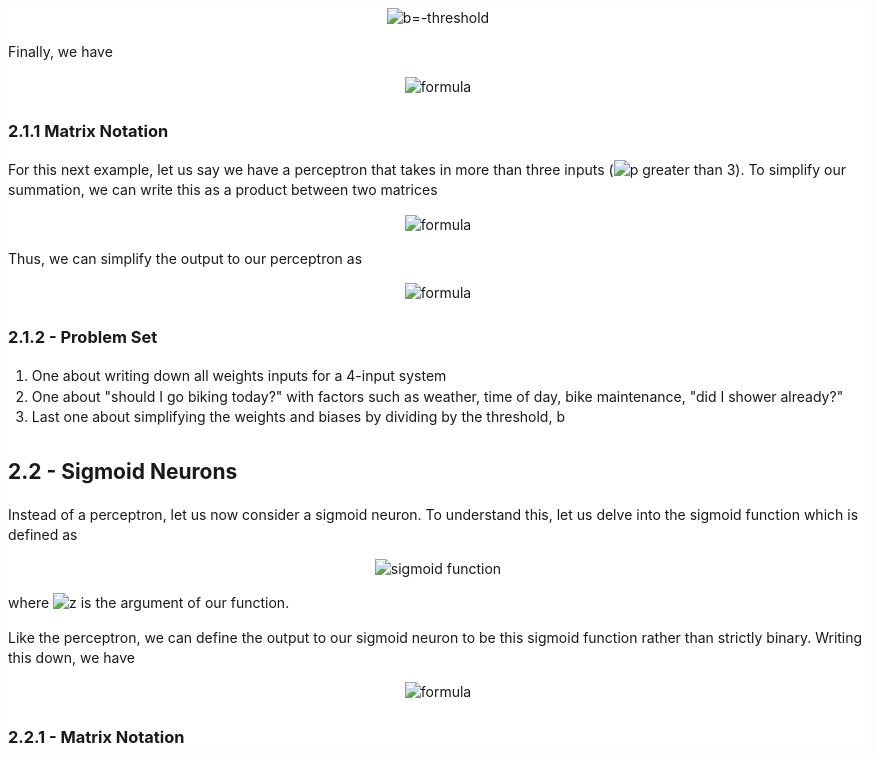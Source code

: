 <p align="center">
  <img alt="b=-threshold" src="https://latex.codecogs.com/svg.latex?\large\displaystyle{b=-\text{threshold}}" />
</p>

Finally, we have

<p align="center">
  <img alt="formula" src="https://latex.codecogs.com/svg.latex?\large\displaystyle{{\text{output}=\begin{cases}0\hspace{1cm}&\displaystyle{\sum_{k=1}^pw_kx_k&plus;b\leq0}\\\\1&\displaystyle{\sum_{k=1}^pw_kx_k&plus;b>0}\end{cases}}}" />
</p>

### 2.1.1 Matrix Notation

For this next example, let us say we have a perceptron that takes in more than three inputs (<img alt="p greater than 3" src="https://latex.codecogs.com/svg.latex?p>3" />). To simplify our summation, we can write this as a product between two matrices

<p align="center">
  <img alt="formula" src="https://latex.codecogs.com/svg.latex?\large\displaystyle\begin{align*}\sum_{k=1}^pw_kx_k&=w_1x_1&plus;w_2x_2&plus;w_3x_3&plus;\ldots&plus;w_px_p\\&=\begin{bmatrix}w_1&w_2&w_3&\cdots&w_p\end{bmatrix}\begin{bmatrix}x_1\\x_2\\x_3\\\vdots\\x_p\end{bmatrix}\\&=\mathbf{w}\mathbf{x}\end{align*}" />
</p>

Thus, we can simplify the output to our perceptron as

<p align="center">
  <img alt="formula" src="https://latex.codecogs.com/svg.latex?\large\displaystyle\begin{cases}0\hspace{1cm}&\mathbf{w}\mathbf{x}&plus;b\leq0\\\\1&\mathbf{w}\mathbf{x}&plus;b>0\end{cases}" />
</p>

### 2.1.2 - Problem Set

1. One about writing down all weights inputs for a 4-input system
2. One about "should I go biking today?" with factors such as weather, time of day, bike maintenance, "did I shower already?"
3. Last one about simplifying the weights and biases by dividing by the threshold, b

## 2.2 - Sigmoid Neurons

Instead of a perceptron, let us now consider a sigmoid neuron. To understand this, let us delve into the sigmoid function which is defined as


<p align="center">
  <img alt="sigmoid function" src="https://latex.codecogs.com/svg.latex?\large\displaystyle\sigma(z)=\frac{1}{1&plus;e^{-z}}" />
</p>

where <img alt="z" src="https://latex.codecogs.com/svg.latex?z" /> is the argument of our function.

Like the perceptron, we can define the output to our sigmoid neuron to be this sigmoid function rather than strictly binary. Writing this down, we have

<p align="center">
  <img alt="formula" src="https://latex.codecogs.com/svg.latex?\large\displaystyle\begin{align*}\text{output}&=\sigma\left(\sum_{k=1}^pw_kx_k&plus;b\right)\\&=\frac{1}{1&plus;e^{-(\sum_{k=1}^pw_kx_k&plus;b)}}\end{align*}" />
</p>
 
### 2.2.1 - Matrix Notation
